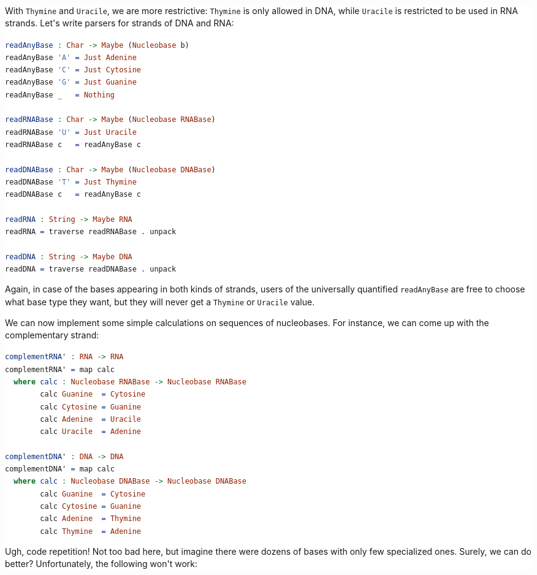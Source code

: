 With `Thymine` and `Uracile`, we are more restrictive: `Thymine` is only
allowed in DNA, while `Uracile` is restricted to be used in RNA strands.
Let's write parsers for strands of DNA and RNA:

```idris
readAnyBase : Char -> Maybe (Nucleobase b)
readAnyBase 'A' = Just Adenine
readAnyBase 'C' = Just Cytosine
readAnyBase 'G' = Just Guanine
readAnyBase _   = Nothing

readRNABase : Char -> Maybe (Nucleobase RNABase)
readRNABase 'U' = Just Uracile
readRNABase c   = readAnyBase c

readDNABase : Char -> Maybe (Nucleobase DNABase)
readDNABase 'T' = Just Thymine
readDNABase c   = readAnyBase c

readRNA : String -> Maybe RNA
readRNA = traverse readRNABase . unpack

readDNA : String -> Maybe DNA
readDNA = traverse readDNABase . unpack
```

Again, in case of the bases appearing in both kinds of strands, users of the
universally quantified `readAnyBase` are free to choose what base type they
want, but they will never get a `Thymine` or `Uracile` value.

We can now implement some simple calculations on sequences of
nucleobases. For instance, we can come up with the complementary strand:

```idris
complementRNA' : RNA -> RNA
complementRNA' = map calc
  where calc : Nucleobase RNABase -> Nucleobase RNABase
        calc Guanine  = Cytosine
        calc Cytosine = Guanine
        calc Adenine  = Uracile
        calc Uracile  = Adenine

complementDNA' : DNA -> DNA
complementDNA' = map calc
  where calc : Nucleobase DNABase -> Nucleobase DNABase
        calc Guanine  = Cytosine
        calc Cytosine = Guanine
        calc Adenine  = Thymine
        calc Thymine  = Adenine
```

Ugh, code repetition! Not too bad here, but imagine there were dozens of
bases with only few specialized ones. Surely, we can do better?
Unfortunately, the following won't work:
